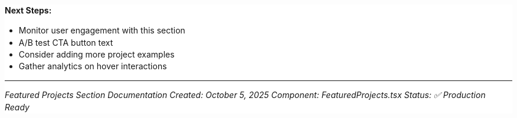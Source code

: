 **Next Steps:**
- Monitor user engagement with this section
- A/B test CTA button text
- Consider adding more project examples
- Gather analytics on hover interactions

---

*Featured Projects Section Documentation*
*Created: October 5, 2025*
*Component: FeaturedProjects.tsx*
*Status: ✅ Production Ready*
